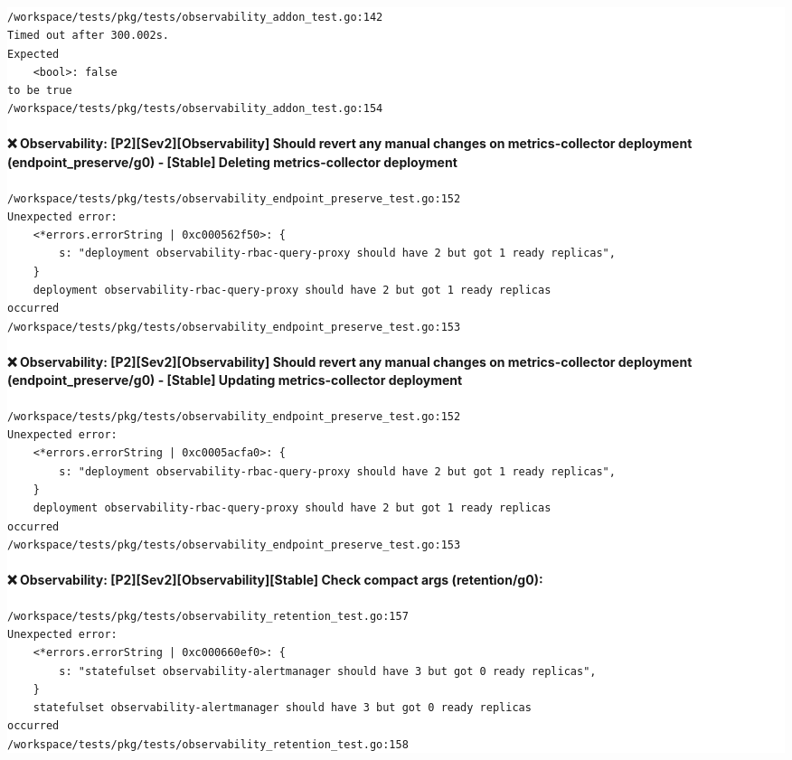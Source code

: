 ```
/workspace/tests/pkg/tests/observability_addon_test.go:142
Timed out after 300.002s.
Expected
    <bool>: false
to be true
/workspace/tests/pkg/tests/observability_addon_test.go:154
```

#### :x: Observability: [P2][Sev2][Observability] Should revert any manual changes on metrics-collector deployment (endpoint_preserve/g0) - [Stable] Deleting metrics-collector deployment

```
/workspace/tests/pkg/tests/observability_endpoint_preserve_test.go:152
Unexpected error:
    <*errors.errorString | 0xc000562f50>: {
        s: "deployment observability-rbac-query-proxy should have 2 but got 1 ready replicas",
    }
    deployment observability-rbac-query-proxy should have 2 but got 1 ready replicas
occurred
/workspace/tests/pkg/tests/observability_endpoint_preserve_test.go:153
```

#### :x: Observability: [P2][Sev2][Observability] Should revert any manual changes on metrics-collector deployment (endpoint_preserve/g0) - [Stable] Updating metrics-collector deployment

```
/workspace/tests/pkg/tests/observability_endpoint_preserve_test.go:152
Unexpected error:
    <*errors.errorString | 0xc0005acfa0>: {
        s: "deployment observability-rbac-query-proxy should have 2 but got 1 ready replicas",
    }
    deployment observability-rbac-query-proxy should have 2 but got 1 ready replicas
occurred
/workspace/tests/pkg/tests/observability_endpoint_preserve_test.go:153
```

#### :x: Observability: [P2][Sev2][Observability][Stable] Check compact args (retention/g0):

```
/workspace/tests/pkg/tests/observability_retention_test.go:157
Unexpected error:
    <*errors.errorString | 0xc000660ef0>: {
        s: "statefulset observability-alertmanager should have 3 but got 0 ready replicas",
    }
    statefulset observability-alertmanager should have 3 but got 0 ready replicas
occurred
/workspace/tests/pkg/tests/observability_retention_test.go:158
```
